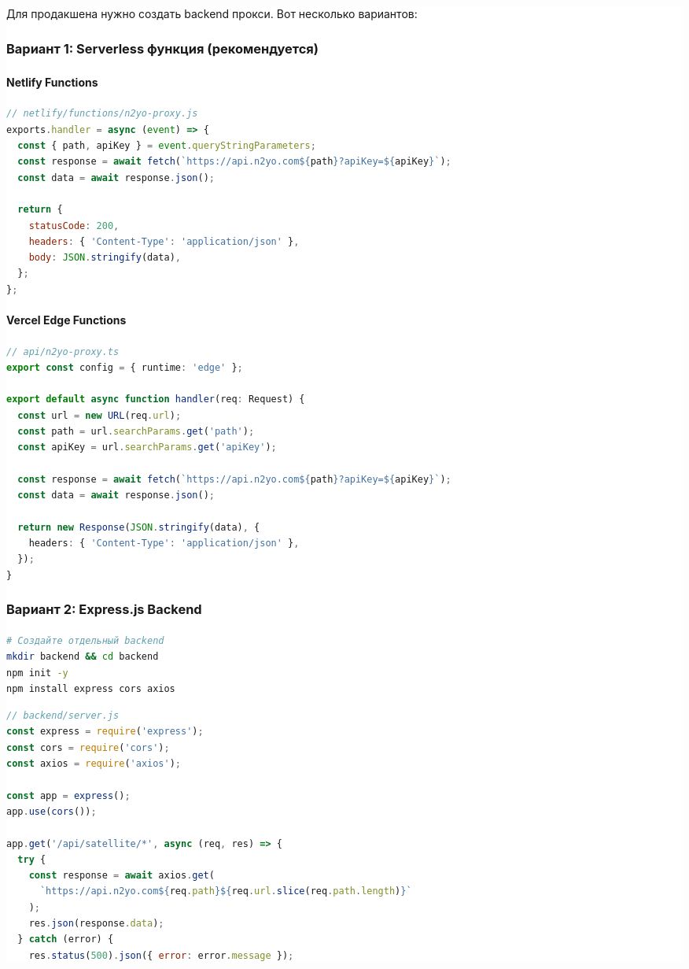 Для продакшена нужно создать backend прокси. Вот несколько вариантов:

### Вариант 1: Serverless функция (рекомендуется)

#### Netlify Functions
```javascript
// netlify/functions/n2yo-proxy.js
exports.handler = async (event) => {
  const { path, apiKey } = event.queryStringParameters;
  const response = await fetch(`https://api.n2yo.com${path}?apiKey=${apiKey}`);
  const data = await response.json();
  
  return {
    statusCode: 200,
    headers: { 'Content-Type': 'application/json' },
    body: JSON.stringify(data),
  };
};
```

#### Vercel Edge Functions
```typescript
// api/n2yo-proxy.ts
export const config = { runtime: 'edge' };

export default async function handler(req: Request) {
  const url = new URL(req.url);
  const path = url.searchParams.get('path');
  const apiKey = url.searchParams.get('apiKey');
  
  const response = await fetch(`https://api.n2yo.com${path}?apiKey=${apiKey}`);
  const data = await response.json();
  
  return new Response(JSON.stringify(data), {
    headers: { 'Content-Type': 'application/json' },
  });
}
```

### Вариант 2: Express.js Backend

```bash
# Создайте отдельный backend
mkdir backend && cd backend
npm init -y
npm install express cors axios
```

```javascript
// backend/server.js
const express = require('express');
const cors = require('cors');
const axios = require('axios');

const app = express();
app.use(cors());

app.get('/api/satellite/*', async (req, res) => {
  try {
    const response = await axios.get(
      `https://api.n2yo.com${req.path}${req.url.slice(req.path.length)}`
    );
    res.json(response.data);
  } catch (error) {
    res.status(500).json({ error: error.message });
```